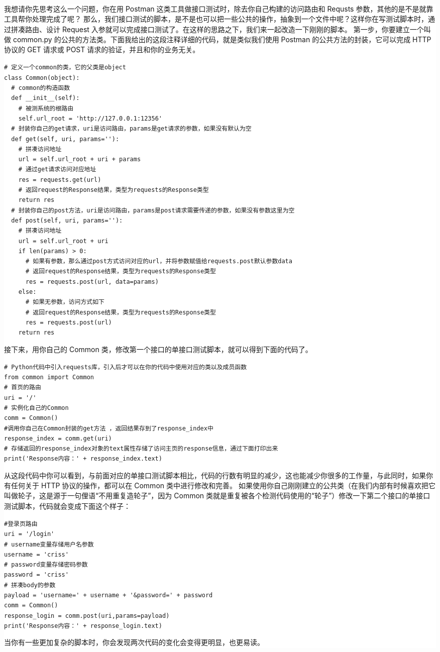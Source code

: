 我想请你先思考这么一个问题，你在用 Postman 这类工具做接口测试时，除去你自己构建的访问路由和 Requsts 参数，其他的是不是就靠工具帮你处理完成了呢？
那么，我们接口测试的脚本，是不是也可以把一些公共的操作，抽象到一个文件中呢？这样你在写测试脚本时，通过拼凑路由、设计 Request 入参就可以完成接口测试了。在这样的思路之下，我们来一起改造一下刚刚的脚本。
第一步，你要建立一个叫做 common.py 的公共的方法类。下面我给出的这段注释详细的代码，就是类似我们使用 Postman 的公共方法的封装，它可以完成 HTTP 协议的 GET 请求或 POST 请求的验证，并且和你的业务无关。
```
# 定义一个common的类，它的父类是object
class Common(object):
  # common的构造函数
  def __init__(self):
    # 被测系统的根路由
    self.url_root = 'http://127.0.0.1:12356'
  # 封装你自己的get请求，uri是访问路由，params是get请求的参数，如果没有默认为空
  def get(self, uri, params=''):
    # 拼凑访问地址
    url = self.url_root + uri + params
    # 通过get请求访问对应地址
    res = requests.get(url)
    # 返回request的Response结果，类型为requests的Response类型
    return res
  # 封装你自己的post方法，uri是访问路由，params是post请求需要传递的参数，如果没有参数这里为空
  def post(self, uri, params=''):
    # 拼凑访问地址
    url = self.url_root + uri
    if len(params) > 0:
      # 如果有参数，那么通过post方式访问对应的url，并将参数赋值给requests.post默认参数data
      # 返回request的Response结果，类型为requests的Response类型
      res = requests.post(url, data=params)
    else:
      # 如果无参数，访问方式如下
      # 返回request的Response结果，类型为requests的Response类型
      res = requests.post(url)
    return res
```
接下来，用你自己的 Common 类，修改第一个接口的单接口测试脚本，就可以得到下面的代码了。
```
# Python代码中引入requests库，引入后才可以在你的代码中使用对应的类以及成员函数
from common import Common
# 首页的路由
uri = '/'
# 实例化自己的Common
comm = Common()
#调用你自己在Common封装的get方法 ，返回结果存到了response_index中
response_index = comm.get(uri)
# 存储返回的response_index对象的text属性存储了访问主页的response信息，通过下面打印出来
print('Response内容：' + response_index.text)
```
从这段代码中你可以看到，与前面对应的单接口测试脚本相比，代码的行数有明显的减少，这也能减少你很多的工作量，与此同时，如果你有任何关于 HTTP 协议的操作，都可以在 Common 类中进行修改和完善。
如果使用你自己刚刚建立的公共类（在我们内部有时候喜欢把它叫做轮子，这是源于一句俚语“不用重复造轮子”，因为 Common 类就是重复被各个检测代码使用的“轮子”）修改一下第二个接口的单接口测试脚本，代码就会变成下面这个样子：
```
#登录页路由
uri = '/login'
# username变量存储用户名参数
username = 'criss'
# password变量存储密码参数
password = 'criss'
# 拼凑body的参数
payload = 'username=' + username + '&password=' + password
comm = Common()
response_login = comm.post(uri,params=payload)
print('Response内容：' + response_login.text)
```
当你有一些更加复杂的脚本时，你会发现两次代码的变化会变得更明显，也更易读。